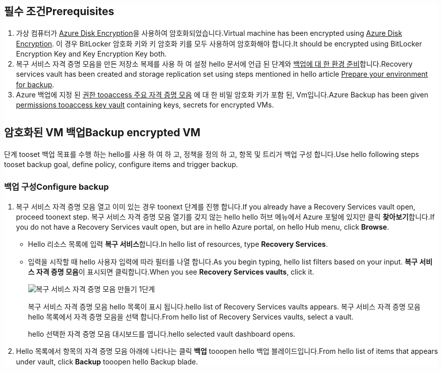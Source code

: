 ## <a name="prerequisites"></a><span data-ttu-id="f2119-112">필수 조건</span><span class="sxs-lookup"><span data-stu-id="f2119-112">Prerequisites</span></span>
1. <span data-ttu-id="f2119-113">가상 컴퓨터가 [Azure Disk Encryption](../security/azure-security-disk-encryption.md)을 사용하여 암호화되었습니다.</span><span class="sxs-lookup"><span data-stu-id="f2119-113">Virtual machine has been encrypted using [Azure Disk Encryption](../security/azure-security-disk-encryption.md).</span></span> <span data-ttu-id="f2119-114">이 경우 BitLocker 암호화 키와 키 암호화 키를 모두 사용하여 암호화해야 합니다.</span><span class="sxs-lookup"><span data-stu-id="f2119-114">It should be encrypted using BitLocker Encryption Key and Key Encryption Key both.</span></span>
2. <span data-ttu-id="f2119-115">복구 서비스 자격 증명 모음을 만든 저장소 복제를 사용 하 여 설정 hello 문서에 언급 된 단계와 [백업에 대 한 환경 준비](backup-azure-arm-vms-prepare.md)합니다.</span><span class="sxs-lookup"><span data-stu-id="f2119-115">Recovery services vault has been created and storage replication set using steps mentioned in hello article [Prepare your environment for backup](backup-azure-arm-vms-prepare.md).</span></span>
3. <span data-ttu-id="f2119-116">Azure 백업에 지정 된 [권한 tooaccess 주요 자격 증명 모음](#provide-permissions-to-azure-backup) 에 대 한 비밀 암호화 키가 포함 된, Vm입니다.</span><span class="sxs-lookup"><span data-stu-id="f2119-116">Azure Backup has been given [permissions tooaccess key vault](#provide-permissions-to-azure-backup) containing keys, secrets for encrypted VMs.</span></span>

## <a name="backup-encrypted-vm"></a><span data-ttu-id="f2119-117">암호화된 VM 백업</span><span class="sxs-lookup"><span data-stu-id="f2119-117">Backup encrypted VM</span></span>
<span data-ttu-id="f2119-118">단계 tooset 백업 목표를 수행 하는 hello를 사용 하 여 하 고, 정책을 정의 하 고, 항목 및 트리거 백업 구성 합니다.</span><span class="sxs-lookup"><span data-stu-id="f2119-118">Use hello following steps tooset backup goal, define policy, configure items and trigger backup.</span></span>

### <a name="configure-backup"></a><span data-ttu-id="f2119-119">백업 구성</span><span class="sxs-lookup"><span data-stu-id="f2119-119">Configure backup</span></span>
1. <span data-ttu-id="f2119-120">복구 서비스 자격 증명 모음 열고 이미 있는 경우 toonext 단계를 진행 합니다.</span><span class="sxs-lookup"><span data-stu-id="f2119-120">If you already have a Recovery Services vault open, proceed toonext step.</span></span> <span data-ttu-id="f2119-121">복구 서비스 자격 증명 모음 열기를 갖지 않는 hello hello 허브 메뉴에서 Azure 포털에 있지만 클릭 **찾아보기**합니다.</span><span class="sxs-lookup"><span data-stu-id="f2119-121">If you do not have a Recovery Services vault open, but are in hello Azure portal, on hello Hub menu, click **Browse**.</span></span>

   * <span data-ttu-id="f2119-122">Hello 리소스 목록에 입력 **복구 서비스**합니다.</span><span class="sxs-lookup"><span data-stu-id="f2119-122">In hello list of resources, type **Recovery Services**.</span></span>
   * <span data-ttu-id="f2119-123">입력을 시작할 때 hello 사용자 입력에 따라 필터를 나열 합니다.</span><span class="sxs-lookup"><span data-stu-id="f2119-123">As you begin typing, hello list filters based on your input.</span></span> <span data-ttu-id="f2119-124">**복구 서비스 자격 증명 모음**이 표시되면 클릭합니다.</span><span class="sxs-lookup"><span data-stu-id="f2119-124">When you see **Recovery Services vaults**, click it.</span></span>

      ![복구 서비스 자격 증명 모음 만들기 1단계](./media/backup-azure-vms-encryption/browse-to-rs-vaults.png) <br/>

     <span data-ttu-id="f2119-126">복구 서비스 자격 증명 모음 hello 목록이 표시 됩니다.</span><span class="sxs-lookup"><span data-stu-id="f2119-126">hello list of Recovery Services vaults appears.</span></span> <span data-ttu-id="f2119-127">복구 서비스 자격 증명 모음 hello 목록에서 자격 증명 모음을 선택 합니다.</span><span class="sxs-lookup"><span data-stu-id="f2119-127">From hello list of Recovery Services vaults, select a vault.</span></span>

     <span data-ttu-id="f2119-128">hello 선택한 자격 증명 모음 대시보드를 엽니다.</span><span class="sxs-lookup"><span data-stu-id="f2119-128">hello selected vault dashboard opens.</span></span>
2. <span data-ttu-id="f2119-129">Hello 목록에서 항목의 자격 증명 모음 아래에 나타나는 클릭 **백업** tooopen hello 백업 블레이드입니다.</span><span class="sxs-lookup"><span data-stu-id="f2119-129">From hello list of items that appears under vault, click **Backup** tooopen hello Backup blade.</span></span>
